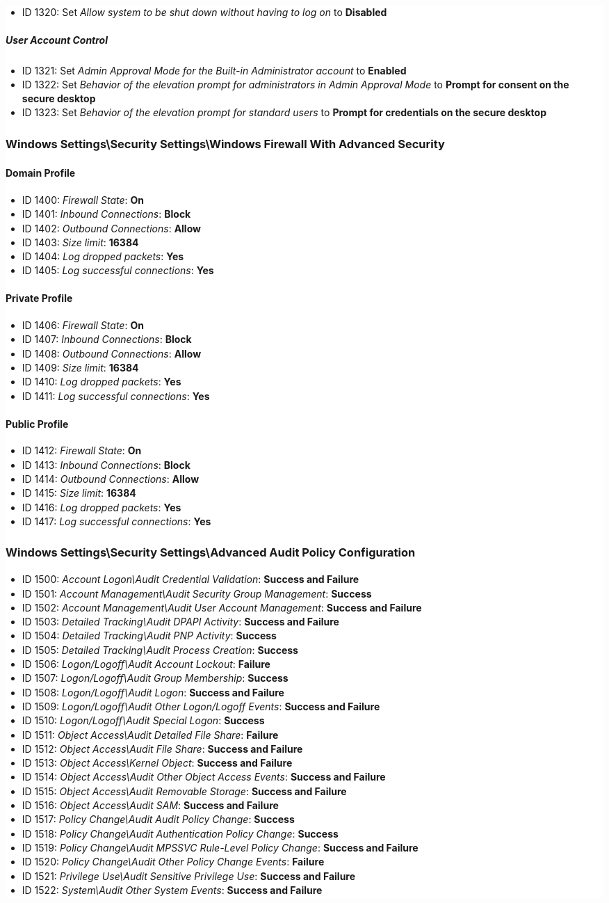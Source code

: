 * ID 1320: Set _Allow system to be shut down without having to log on_ to **Disabled**

##### User Account Control

* ID 1321: Set _Admin Approval Mode for the Built-in Administrator account_ to **Enabled**
* ID 1322: Set _Behavior of the elevation prompt for administrators in Admin Approval Mode_ to **Prompt for consent on the secure desktop**
* ID 1323: Set _Behavior of the elevation prompt for standard users_ to **Prompt for credentials on the secure desktop**

### Windows Settings\Security Settings\Windows Firewall With Advanced Security

#### Domain Profile

* ID 1400: _Firewall State_: **On**
* ID 1401: _Inbound Connections_: **Block**
* ID 1402: _Outbound Connections_: **Allow**
* ID 1403: _Size limit_: **16384**
* ID 1404: _Log dropped packets_: **Yes**
* ID 1405: _Log successful connections_: **Yes**

#### Private Profile

* ID 1406: _Firewall State_: **On**
* ID 1407: _Inbound Connections_: **Block**
* ID 1408: _Outbound Connections_: **Allow**
* ID 1409: _Size limit_: **16384**
* ID 1410: _Log dropped packets_: **Yes**
* ID 1411: _Log successful connections_: **Yes**

#### Public Profile

* ID 1412: _Firewall State_: **On**
* ID 1413: _Inbound Connections_: **Block**
* ID 1414: _Outbound Connections_: **Allow**
* ID 1415: _Size limit_: **16384**
* ID 1416: _Log dropped packets_: **Yes**
* ID 1417: _Log successful connections_: **Yes**

### Windows Settings\Security Settings\Advanced Audit Policy Configuration

* ID 1500: _Account Logon\Audit Credential Validation_: **Success and Failure**
* ID 1501: _Account Management\Audit Security Group Management_: **Success**
* ID 1502: _Account Management\Audit User Account Management_: **Success and Failure**
* ID 1503: _Detailed Tracking\Audit DPAPI Activity_: **Success and Failure**
* ID 1504: _Detailed Tracking\Audit PNP Activity_: **Success**
* ID 1505: _Detailed Tracking\Audit Process Creation_: **Success**
* ID 1506: _Logon/Logoff\Audit Account Lockout_: **Failure**
* ID 1507: _Logon/Logoff\Audit Group Membership_: **Success**
* ID 1508: _Logon/Logoff\Audit Logon_: **Success and Failure**
* ID 1509: _Logon/Logoff\Audit Other Logon/Logoff Events_: **Success and Failure**
* ID 1510: _Logon/Logoff\Audit Special Logon_: **Success**
* ID 1511: _Object Access\Audit Detailed File Share_: **Failure**
* ID 1512: _Object Access\Audit File Share_: **Success and Failure**
* ID 1513: _Object Access\Kernel Object_: **Success and Failure**
* ID 1514: _Object Access\Audit Other Object Access Events_: **Success and Failure**
* ID 1515: _Object Access\Audit Removable Storage_: **Success and Failure**
* ID 1516: _Object Access\Audit SAM_: **Success and Failure**
* ID 1517: _Policy Change\Audit Audit Policy Change_: **Success**
* ID 1518: _Policy Change\Audit Authentication Policy Change_: **Success**
* ID 1519: _Policy Change\Audit MPSSVC Rule-Level Policy Change_: **Success and Failure**
* ID 1520: _Policy Change\Audit Other Policy Change Events_: **Failure**
* ID 1521: _Privilege Use\Audit Sensitive Privilege Use_: **Success and Failure**
* ID 1522: _System\Audit Other System Events_: **Success and Failure**